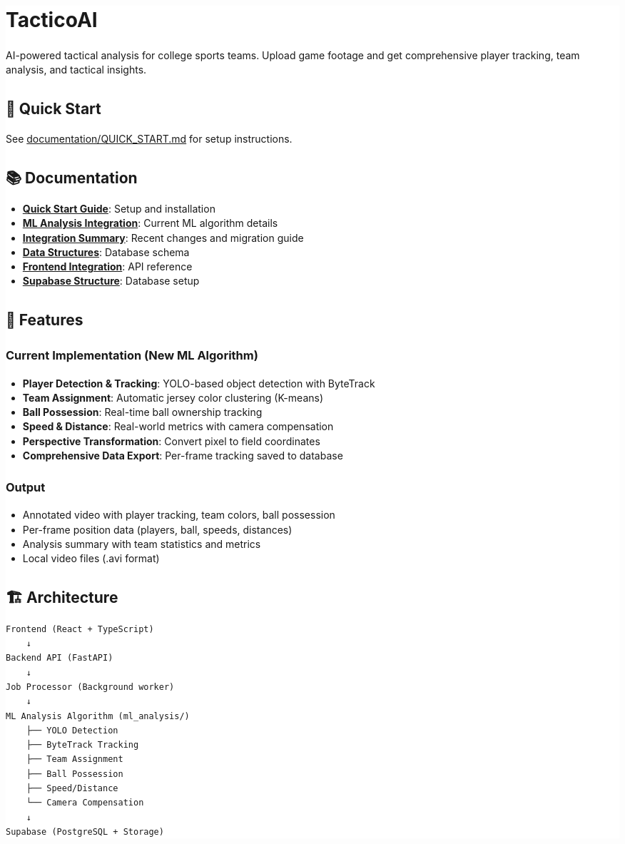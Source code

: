 # TacticoAI

AI-powered tactical analysis for college sports teams. Upload game footage and get comprehensive player tracking, team analysis, and tactical insights.

## 🚀 Quick Start

See [documentation/QUICK_START.md](documentation/QUICK_START.md) for setup instructions.

## 📚 Documentation

- **[Quick Start Guide](documentation/QUICK_START.md)**: Setup and installation
- **[ML Analysis Integration](documentation/ML_ANALYSIS_INTEGRATION.md)**: Current ML algorithm details
- **[Integration Summary](documentation/INTEGRATION_SUMMARY.md)**: Recent changes and migration guide
- **[Data Structures](documentation/DATA_STRUCTURES.md)**: Database schema
- **[Frontend Integration](documentation/FRONTEND_INTEGRATION.md)**: API reference
- **[Supabase Structure](documentation/SUPABASE_STRUCTURE.md)**: Database setup

## 🎯 Features

### Current Implementation (New ML Algorithm)

- **Player Detection & Tracking**: YOLO-based object detection with ByteTrack
- **Team Assignment**: Automatic jersey color clustering (K-means)
- **Ball Possession**: Real-time ball ownership tracking
- **Speed & Distance**: Real-world metrics with camera compensation
- **Perspective Transformation**: Convert pixel to field coordinates
- **Comprehensive Data Export**: Per-frame tracking saved to database

### Output

- Annotated video with player tracking, team colors, ball possession
- Per-frame position data (players, ball, speeds, distances)
- Analysis summary with team statistics and metrics
- Local video files (.avi format)

## 🏗️ Architecture

```
Frontend (React + TypeScript)
    ↓
Backend API (FastAPI)
    ↓
Job Processor (Background worker)
    ↓
ML Analysis Algorithm (ml_analysis/)
    ├── YOLO Detection
    ├── ByteTrack Tracking
    ├── Team Assignment
    ├── Ball Possession
    ├── Speed/Distance
    └── Camera Compensation
    ↓
Supabase (PostgreSQL + Storage)
```

